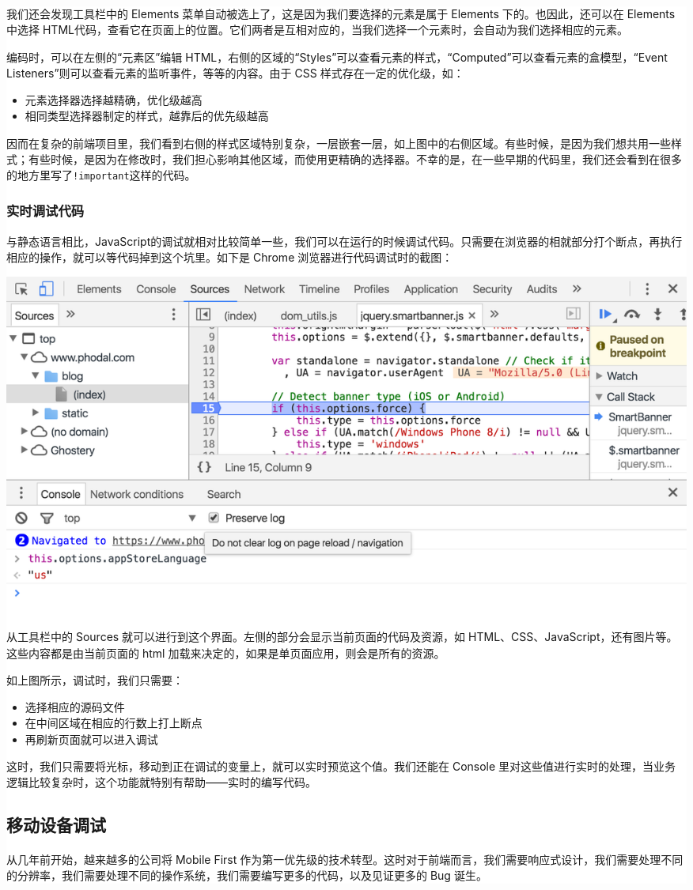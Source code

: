 我们还会发现工具栏中的 Elements 菜单自动被选上了，这是因为我们要选择的元素是属于 Elements 下的。也因此，还可以在 Elements 中选择 HTML代码，查看它在页面上的位置。它们两者是互相对应的，当我们选择一个元素时，会自动为我们选择相应的元素。

编码时，可以在左侧的“元素区”编辑 HTML，右侧的区域的“Styles”可以查看元素的样式，“Computed”可以查看元素的盒模型，“Event Listeners”则可以查看元素的监听事件，等等的内容。由于 CSS 样式存在一定的优化级，如：

 - 元素选择器选择越精确，优化级越高
 - 相同类型选择器制定的样式，越靠后的优先级越高

因而在复杂的前端项目里，我们看到右侧的样式区域特别复杂，一层嵌套一层，如上图中的右侧区域。有些时候，是因为我们想共用一些样式；有些时候，是因为在修改时，我们担心影响其他区域，而使用更精确的选择器。不幸的是，在一些早期的代码里，我们还会看到在很多的地方里写了``!important``这样的代码。

### 实时调试代码

与静态语言相比，JavaScript的调试就相对比较简单一些，我们可以在运行的时候调试代码。只需要在浏览器的相就部分打个断点，再执行相应的操作，就可以等代码掉到这个坑里。如下是 Chrome 浏览器进行代码调试时的截图：

![Chrome 调试](images/realtime-debug.png)

从工具栏中的 Sources 就可以进行到这个界面。左侧的部分会显示当前页面的代码及资源，如 HTML、CSS、JavaScript，还有图片等。这些内容都是由当前页面的 html 加载来决定的，如果是单页面应用，则会是所有的资源。

如上图所示，调试时，我们只需要：

 - 选择相应的源码文件
 - 在中间区域在相应的行数上打上断点
 - 再刷新页面就可以进入调试

这时，我们只需要将光标，移动到正在调试的变量上，就可以实时预览这个值。我们还能在 Console 里对这些值进行实时的处理，当业务逻辑比较复杂时，这个功能就特别有帮助——实时的编写代码。

移动设备调试
---

从几年前开始，越来越多的公司将 Mobile First 作为第一优先级的技术转型。这时对于前端而言，我们需要响应式设计，我们需要处理不同的分辨率，我们需要处理不同的操作系统，我们需要编写更多的代码，以及见证更多的 Bug 诞生。
